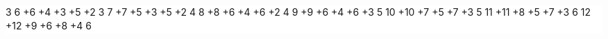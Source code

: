 <td>3</td>
</tr>
<tr class="even">
<td>6</td>
<td>+6</td>
<td>+4</td>
<td>+3</td>
<td>+5</td>
<td>+2</td>
<td>3</td>
</tr>
<tr class="odd">
<td>7</td>
<td>+7</td>
<td>+5</td>
<td>+3</td>
<td>+5</td>
<td>+2</td>
<td>4</td>
</tr>
<tr class="even">
<td>8</td>
<td>+8</td>
<td>+6</td>
<td>+4</td>
<td>+6</td>
<td>+2</td>
<td>4</td>
</tr>
<tr class="odd">
<td>9</td>
<td>+9</td>
<td>+6</td>
<td>+4</td>
<td>+6</td>
<td>+3</td>
<td>5</td>
</tr>
<tr class="even">
<td>10</td>
<td>+10</td>
<td>+7</td>
<td>+5</td>
<td>+7</td>
<td>+3</td>
<td>5</td>
</tr>
<tr class="odd">
<td>11</td>
<td>+11</td>
<td>+8</td>
<td>+5</td>
<td>+7</td>
<td>+3</td>
<td>6</td>
</tr>
<tr class="even">
<td>12</td>
<td>+12</td>
<td>+9</td>
<td>+6</td>
<td>+8</td>
<td>+4</td>
<td>6</td>